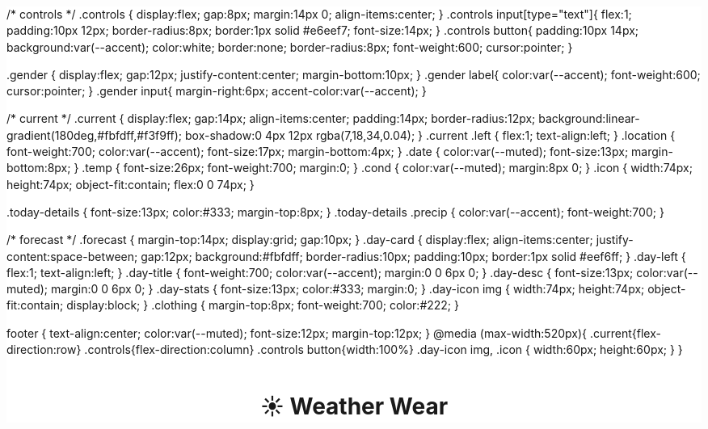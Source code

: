 
  /* controls */
  .controls { display:flex; gap:8px; margin:14px 0; align-items:center; }
  .controls input[type="text"]{
    flex:1; padding:10px 12px; border-radius:8px; border:1px solid #e6eef7; font-size:14px;
  }
  .controls button{
    padding:10px 14px; background:var(--accent); color:white; border:none; border-radius:8px; font-weight:600; cursor:pointer;
  }

  .gender {
    display:flex; gap:12px; justify-content:center; margin-bottom:10px;
  }
  .gender label{ color:var(--accent); font-weight:600; cursor:pointer; }
  .gender input{ margin-right:6px; accent-color:var(--accent); }

  /* current */
  .current {
    display:flex; gap:14px; align-items:center; padding:14px; border-radius:12px;
    background:linear-gradient(180deg,#fbfdff,#f3f9ff);
    box-shadow:0 4px 12px rgba(7,18,34,0.04);
  }
  .current .left { flex:1; text-align:left; }
  .location { font-weight:700; color:var(--accent); font-size:17px; margin-bottom:4px; }
  .date { color:var(--muted); font-size:13px; margin-bottom:8px; }
  .temp { font-size:26px; font-weight:700; margin:0; }
  .cond { color:var(--muted); margin:8px 0; }
  .icon { width:74px; height:74px; object-fit:contain; flex:0 0 74px; }

  .today-details { font-size:13px; color:#333; margin-top:8px; }
  .today-details .precip { color:var(--accent); font-weight:700; }

  /* forecast */
  .forecast { margin-top:14px; display:grid; gap:10px; }
  .day-card {
    display:flex; align-items:center; justify-content:space-between; gap:12px;
    background:#fbfdff; border-radius:10px; padding:10px; border:1px solid #eef6ff;
  }
  .day-left { flex:1; text-align:left; }
  .day-title { font-weight:700; color:var(--accent); margin:0 0 6px 0; }
  .day-desc { font-size:13px; color:var(--muted); margin:0 0 6px 0; }
  .day-stats { font-size:13px; color:#333; margin:0; }
  .day-icon img { width:74px; height:74px; object-fit:contain; display:block; }
  .clothing { margin-top:8px; font-weight:700; color:#222; }

  footer { text-align:center; color:var(--muted); font-size:12px; margin-top:12px; }
  @media (max-width:520px){
    .current{flex-direction:row}
    .controls{flex-direction:column}
    .controls button{width:100%}
    .day-icon img, .icon { width:60px; height:60px; }
  }
</style>
</head>
<body>
  <main class="app" role="main">
    <header>
      <h1>
  <span class="weather-icon-title">☀️</span>
  <span class="weather-text">Weather Wear</span>
</h1>
    </header>
